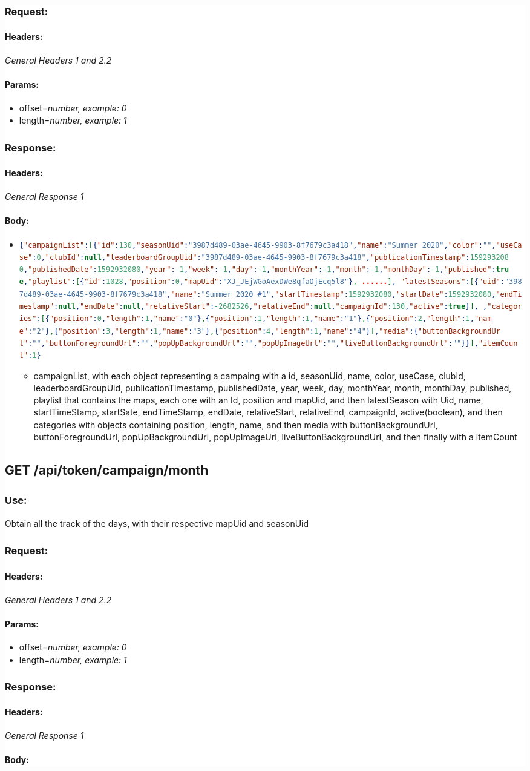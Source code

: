 ### Request:

#### Headers:

*General Headers 1 and 2.2*

#### Params:

* offset=*number, example: 0*
* length=*number, example: 1*

### Response:

#### Headers:

*General Response 1*

#### Body:

* ```json
  {"campaignList":[{"id":130,"seasonUid":"3987d489-03ae-4645-9903-8f7679c3a418","name":"Summer 2020","color":"","useCase":0,"clubId":null,"leaderboardGroupUid":"3987d489-03ae-4645-9903-8f7679c3a418","publicationTimestamp":1592932080,"publishedDate":1592932080,"year":-1,"week":-1,"day":-1,"monthYear":-1,"month":-1,"monthDay":-1,"published":true,"playlist":[{"id":1028,"position":0,"mapUid":"XJ_JEjWGoAexDWe8qfaOjEcq5l8"}, ......], "latestSeasons":[{"uid":"3987d489-03ae-4645-9903-8f7679c3a418","name":"Summer 2020 #1","startTimestamp":1592932080,"startDate":1592932080,"endTimestamp":null,"endDate":null,"relativeStart":-2682526,"relativeEnd":null,"campaignId":130,"active":true}], ,"categories":[{"position":0,"length":1,"name":"0"},{"position":1,"length":1,"name":"1"},{"position":2,"length":1,"name":"2"},{"position":3,"length":1,"name":"3"},{"position":4,"length":1,"name":"4"}],"media":{"buttonBackgroundUrl":"","buttonForegroundUrl":"","popUpBackgroundUrl":"","popUpImageUrl":"","liveButtonBackgroundUrl":""}}],"itemCount":1}
  ```

  * campaignList, with each object representing a campaing with a id, seasonUid, name, color, useCase, clubId, leaderboardGroupUid, publicationTimestamp, publishedDate, year, week, day, monthYear, month, monthDay, published, playlist that contains the maps, each one with an Id, position and mapUid, and then latestSeason with Uid, name, startTimeStamp, startSate, endTimeStamp, endDate, relativeStart, relativeEnd, campaignId, active(boolean), and then categories with objects containing position, length, name, and then media with buttonBackgroundUrl, buttonForegroundUrl, popUpBackgroundUrl, popUpImageUrl, liveButtonBackgroundUrl, and then finally with a itemCount

## GET /api/token/campaign/month

### Use:

Obtain all the track of the days, with their respective mapUid and seasonUid

### Request:

#### Headers:

*General Headers 1 and 2.2*

#### Params:

* offset=*number, example: 0*
* length=*number, example: 1*

### Response:

#### Headers:

*General Response 1*

#### Body:
  ```
